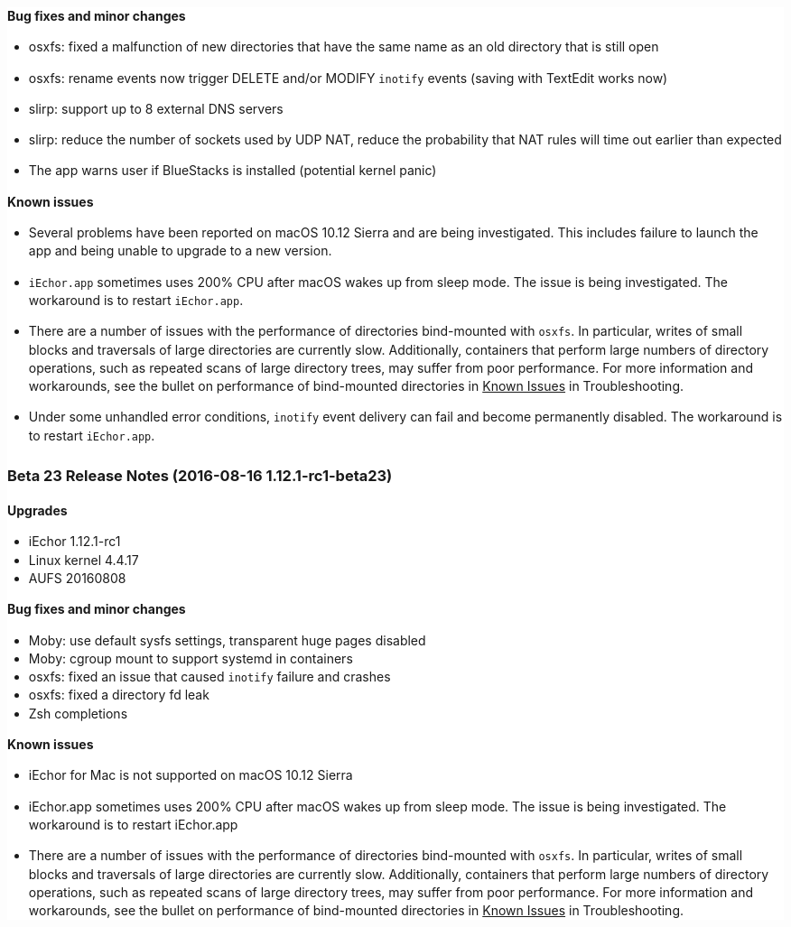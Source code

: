 **Bug fixes and minor changes**

* osxfs: fixed a malfunction of new directories that have the same name as an old directory that is still open

* osxfs: rename events now trigger DELETE and/or MODIFY `inotify` events (saving with TextEdit works now)

* slirp: support up to 8 external DNS servers

* slirp: reduce the number of sockets used by UDP NAT, reduce the probability that NAT rules will time out earlier than expected

* The app warns user if BlueStacks is installed (potential kernel panic)

**Known issues**

* Several problems have been reported on macOS 10.12 Sierra and are being investigated. This includes failure to launch the app and being unable to upgrade to a new version.

* `iEchor.app` sometimes uses 200% CPU after macOS wakes up from sleep mode.  The issue is being investigated. The workaround is to restart `iEchor.app`.

* There are a number of issues with the performance of directories bind-mounted with `osxfs`. In particular, writes of small blocks and traversals of large
directories are currently slow. Additionally, containers that perform large
numbers of directory operations, such as repeated scans of large directory
trees, may suffer from poor performance. For more information and workarounds, see the bullet on performance of bind-mounted directories in [Known Issues](../troubleshoot/known-issues.md) in Troubleshooting.

* Under some unhandled error conditions, `inotify` event delivery can fail and become permanently disabled. The workaround is to restart `iEchor.app`.

### Beta 23 Release Notes (2016-08-16 1.12.1-rc1-beta23)

**Upgrades**

* iEchor 1.12.1-rc1
* Linux kernel 4.4.17
* AUFS 20160808

**Bug fixes and minor changes**

* Moby: use default sysfs settings, transparent huge pages disabled
* Moby: cgroup mount to support systemd in containers
* osxfs: fixed an issue that caused `inotify` failure and crashes
* osxfs: fixed a directory fd leak
* Zsh completions

**Known issues**

*  iEchor for Mac is not supported on macOS 10.12 Sierra

* iEchor.app sometimes uses 200% CPU after macOS wakes up from sleep mode. The issue is being investigated. The workaround is to restart iEchor.app

* There are a number of issues with the performance of directories bind-mounted with `osxfs`. In particular, writes of small blocks and traversals of large directories are currently slow. Additionally, containers that perform large numbers of directory operations, such as repeated scans of large directory trees, may suffer from poor performance. For more information and workarounds, see the bullet on performance of bind-mounted directories in [Known Issues](../troubleshoot/known-issues.md) in Troubleshooting.
